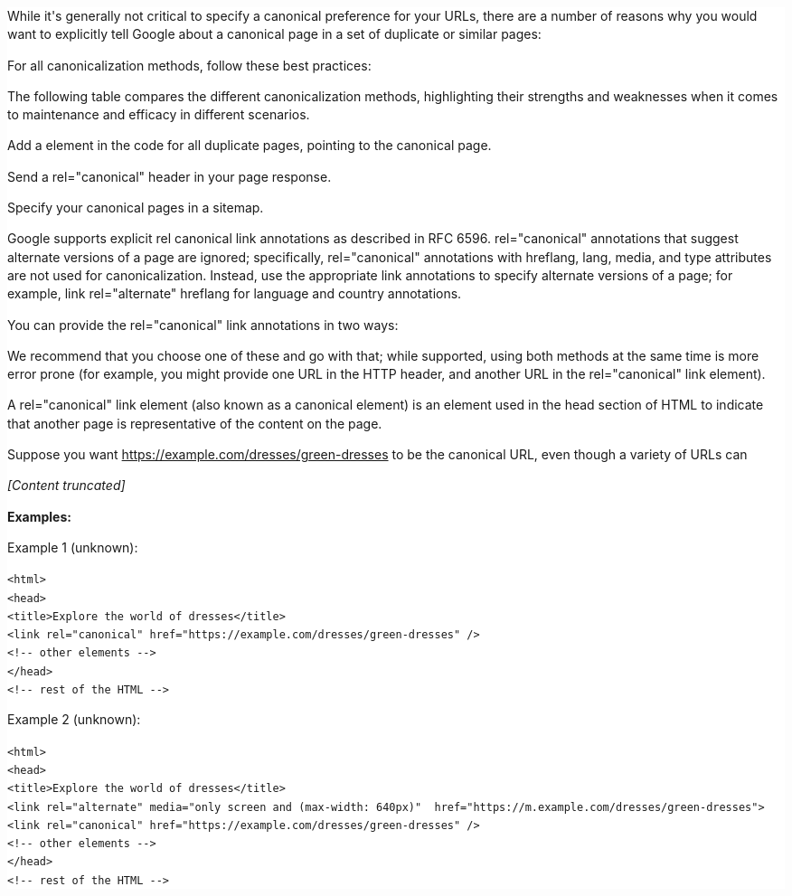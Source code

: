 While it's generally not critical to specify a canonical preference for your URLs, there are a number of reasons why you would want to explicitly tell Google about a canonical page in a set of duplicate or similar pages:

For all canonicalization methods, follow these best practices:

The following table compares the different canonicalization methods, highlighting their strengths and weaknesses when it comes to maintenance and efficacy in different scenarios.

Add a <link> element in the code for all duplicate pages, pointing to the canonical page.

Send a rel="canonical" header in your page response.

Specify your canonical pages in a sitemap.

Google supports explicit rel canonical link annotations as described in RFC 6596. rel="canonical" annotations that suggest alternate versions of a page are ignored; specifically, rel="canonical" annotations with hreflang, lang, media, and type attributes are not used for canonicalization. Instead, use the appropriate link annotations to specify alternate versions of a page; for example, link rel="alternate" hreflang for language and country annotations.

You can provide the rel="canonical" link annotations in two ways:

We recommend that you choose one of these and go with that; while supported, using both methods at the same time is more error prone (for example, you might provide one URL in the HTTP header, and another URL in the rel="canonical" link element).

A rel="canonical" link element (also known as a canonical element) is an element used in the head section of HTML to indicate that another page is representative of the content on the page.

Suppose you want https://example.com/dresses/green-dresses to be the canonical URL, even though a variety of URLs can 

*[Content truncated]*

**Examples:**

Example 1 (unknown):
```unknown
<html>
<head>
<title>Explore the world of dresses</title>
<link rel="canonical" href="https://example.com/dresses/green-dresses" />
<!-- other elements -->
</head>
<!-- rest of the HTML -->
```

Example 2 (unknown):
```unknown
<html>
<head>
<title>Explore the world of dresses</title>
<link rel="alternate" media="only screen and (max-width: 640px)"  href="https://m.example.com/dresses/green-dresses">
<link rel="canonical" href="https://example.com/dresses/green-dresses" />
<!-- other elements -->
</head>
<!-- rest of the HTML -->
```

